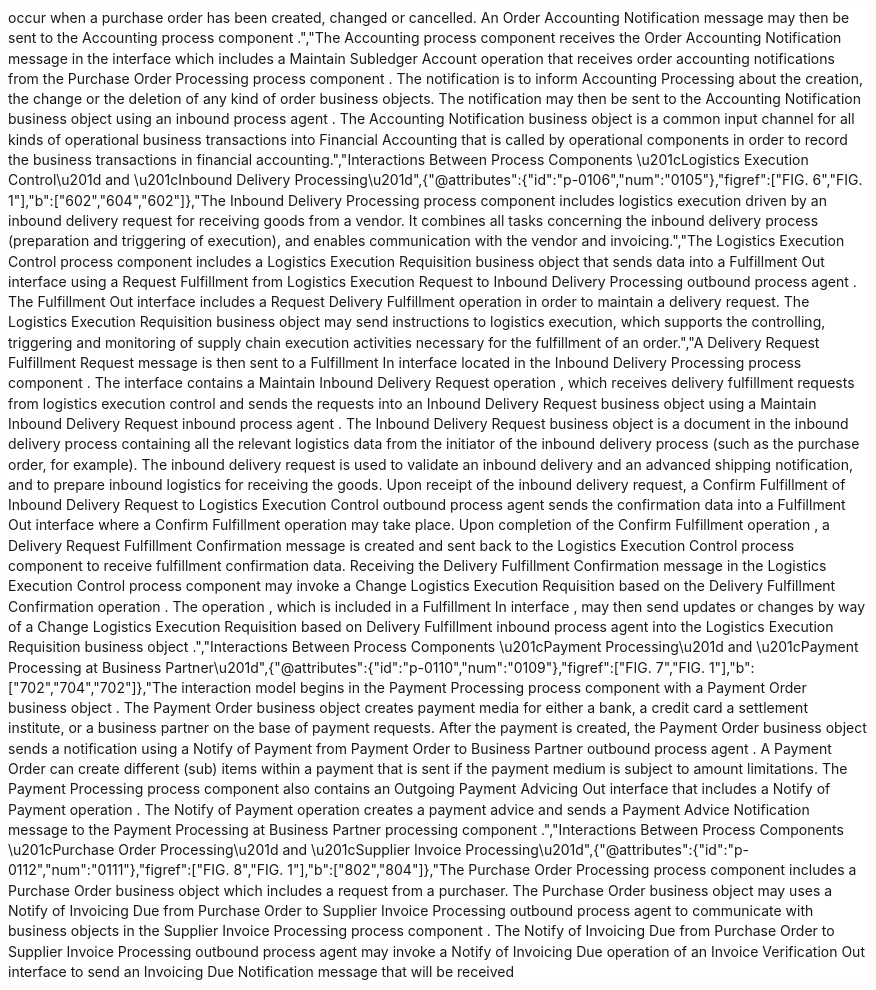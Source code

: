 occur when a purchase order has been created, changed or cancelled. An Order Accounting Notification message  may then be sent to the Accounting process component .","The Accounting process component  receives the Order Accounting Notification message  in the interface  which includes a Maintain Subledger Account operation  that receives order accounting notifications from the Purchase Order Processing process component . The notification is to inform Accounting Processing about the creation, the change or the deletion of any kind of order business objects. The notification may then be sent to the Accounting Notification business object  using an inbound process agent . The Accounting Notification business object  is a common input channel for all kinds of operational business transactions into Financial Accounting that is called by operational components in order to record the business transactions in financial accounting.","Interactions Between Process Components \u201cLogistics Execution Control\u201d and \u201cInbound Delivery Processing\u201d",{"@attributes":{"id":"p-0106","num":"0105"},"figref":["FIG. 6","FIG. 1"],"b":["602","604","602"]},"The Inbound Delivery Processing process component  includes logistics execution driven by an inbound delivery request for receiving goods from a vendor. It combines all tasks concerning the inbound delivery process (preparation and triggering of execution), and enables communication with the vendor and invoicing.","The Logistics Execution Control process component  includes a Logistics Execution Requisition business object  that sends data into a Fulfillment Out interface  using a Request Fulfillment from Logistics Execution Request to Inbound Delivery Processing outbound process agent . The Fulfillment Out interface  includes a Request Delivery Fulfillment operation  in order to maintain a delivery request. The Logistics Execution Requisition business object  may send instructions to logistics execution, which supports the controlling, triggering and monitoring of supply chain execution activities necessary for the fulfillment of an order.","A Delivery Request Fulfillment Request message  is then sent to a Fulfillment In interface  located in the Inbound Delivery Processing process component . The interface contains a Maintain Inbound Delivery Request operation , which receives delivery fulfillment requests from logistics execution control and sends the requests into an Inbound Delivery Request business object  using a Maintain Inbound Delivery Request inbound process agent . The Inbound Delivery Request business object  is a document in the inbound delivery process containing all the relevant logistics data from the initiator of the inbound delivery process (such as the purchase order, for example). The inbound delivery request is used to validate an inbound delivery and an advanced shipping notification, and to prepare inbound logistics for receiving the goods. Upon receipt of the inbound delivery request, a Confirm Fulfillment of Inbound Delivery Request to Logistics Execution Control outbound process agent  sends the confirmation data into a Fulfillment Out interface  where a Confirm Fulfillment operation  may take place. Upon completion of the Confirm Fulfillment operation , a Delivery Request Fulfillment Confirmation message  is created and sent back to the Logistics Execution Control process component  to receive fulfillment confirmation data. Receiving the Delivery Fulfillment Confirmation message  in the Logistics Execution Control process component  may invoke a Change Logistics Execution Requisition based on the Delivery Fulfillment Confirmation operation . The operation , which is included in a Fulfillment In interface , may then send updates or changes by way of a Change Logistics Execution Requisition based on Delivery Fulfillment inbound process agent  into the Logistics Execution Requisition business object .","Interactions Between Process Components \u201cPayment Processing\u201d and \u201cPayment Processing at Business Partner\u201d",{"@attributes":{"id":"p-0110","num":"0109"},"figref":["FIG. 7","FIG. 1"],"b":["702","704","702"]},"The interaction model begins in the Payment Processing process component  with a Payment Order business object . The Payment Order business object  creates payment media for either a bank, a credit card a settlement institute, or a business partner on the base of payment requests. After the payment is created, the Payment Order business object  sends a notification using a Notify of Payment from Payment Order to Business Partner outbound process agent . A Payment Order can create different (sub) items within a payment that is sent if the payment medium is subject to amount limitations. The Payment Processing process component  also contains an Outgoing Payment Advicing Out interface  that includes a Notify of Payment operation . The Notify of Payment operation  creates a payment advice and sends a Payment Advice Notification message  to the Payment Processing at Business Partner processing component .","Interactions Between Process Components \u201cPurchase Order Processing\u201d and \u201cSupplier Invoice Processing\u201d",{"@attributes":{"id":"p-0112","num":"0111"},"figref":["FIG. 8","FIG. 1"],"b":["802","804"]},"The Purchase Order Processing process component  includes a Purchase Order business object  which includes a request from a purchaser. The Purchase Order business object  may uses a Notify of Invoicing Due from Purchase Order to Supplier Invoice Processing outbound process agent  to communicate with business objects in the Supplier Invoice Processing process component . The Notify of Invoicing Due from Purchase Order to Supplier Invoice Processing outbound process agent  may invoke a Notify of Invoicing Due operation  of an Invoice Verification Out interface  to send an Invoicing Due Notification message  that will be received